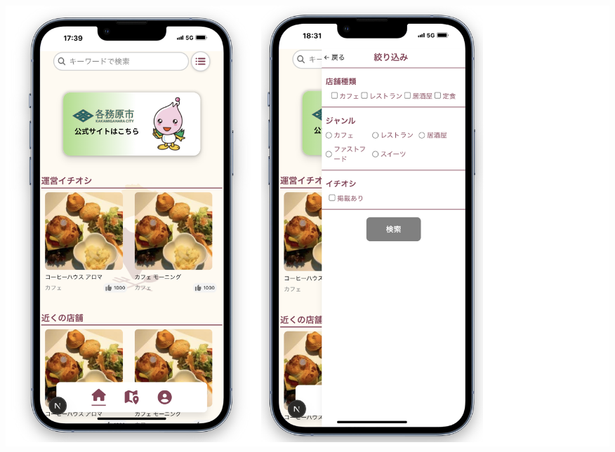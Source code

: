 <img src="スクリーンショット 2025-08-10 17.39.13.png" width="350px">　<img src="スクリーンショット 2025-08-10 18.31.37.png" width="316px"> 